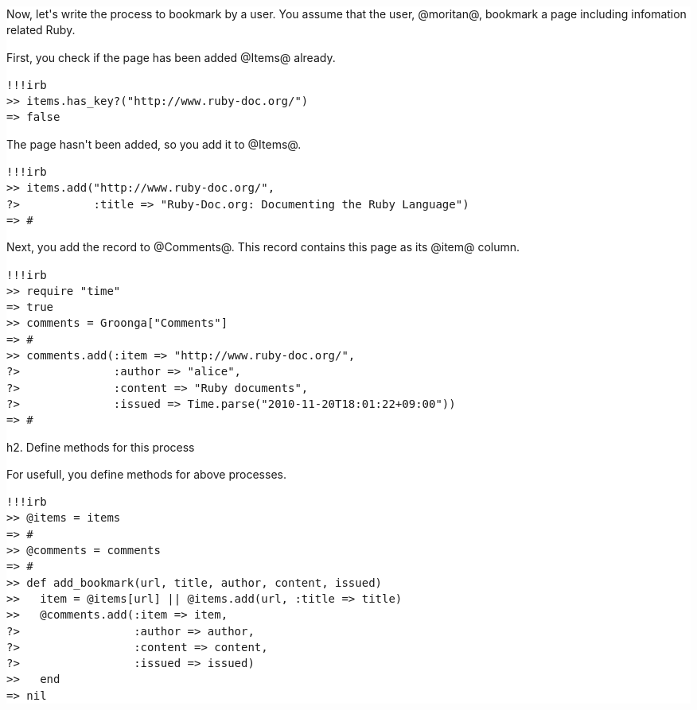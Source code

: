 Now, let's write the process to bookmark by a user.
You assume that the user, @moritan@, bookmark a page including
infomation related Ruby.

First, you check if the page has been added @Items@ already.

<pre>
!!!irb
>> items.has_key?("http://www.ruby-doc.org/")
=> false
</pre>

The page hasn't been added, so you add it to @Items@.

<pre>
!!!irb
>> items.add("http://www.ruby-doc.org/",
?>           :title => "Ruby-Doc.org: Documenting the Ruby Language")
=> #<Groonga::Record ...>
</pre>

Next, you add the record to @Comments@. This record contains this page
as its @item@ column.

<pre>
!!!irb
>> require "time"
=> true
>> comments = Groonga["Comments"]
=> #<Groonga::Array ...>
>> comments.add(:item => "http://www.ruby-doc.org/",
?>              :author => "alice",
?>              :content => "Ruby documents",
?>              :issued => Time.parse("2010-11-20T18:01:22+09:00"))
=> #<Groonga::Record ...>
</pre>

h2. Define methods for this process

For usefull, you define methods for above processes.

<pre>
!!!irb
>> @items = items
=> #<Groonga::Hash ...>
>> @comments = comments
=> #<Groonga::Array ...>
>> def add_bookmark(url, title, author, content, issued)
>>   item = @items[url] || @items.add(url, :title => title)
>>   @comments.add(:item => item,
?>                 :author => author,
?>                 :content => content,
?>                 :issued => issued)
>>   end
=> nil
</pre>
